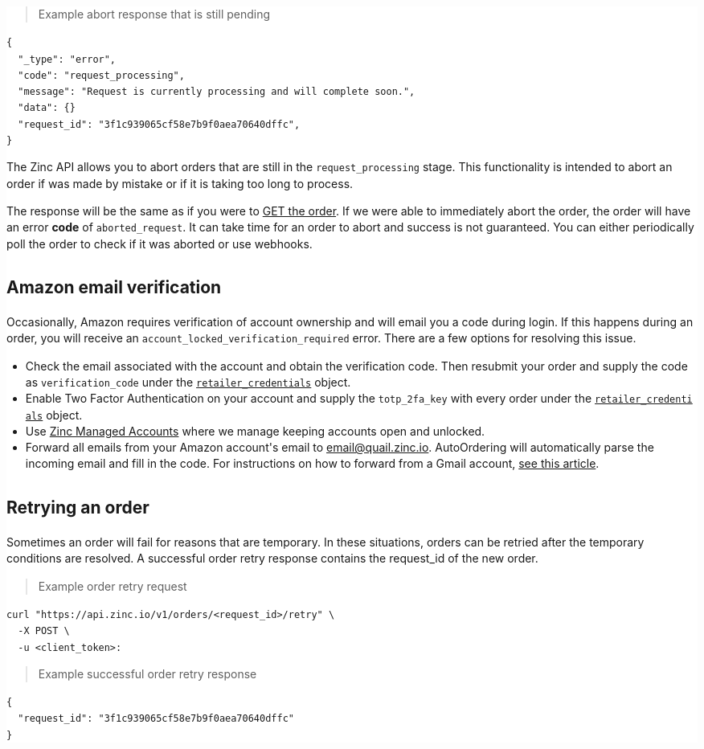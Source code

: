 > Example abort response that is still pending

```shell
{
  "_type": "error",
  "code": "request_processing",
  "message": "Request is currently processing and will complete soon.",
  "data": {}
  "request_id": "3f1c939065cf58e7b9f0aea70640dffc",
}

```

The Zinc API allows you to abort orders that are still in the `request_processing` stage. This functionality is intended to abort an order if was made by mistake or if it is taking too long to process.

The response will be the same as if you were to [GET the order](#retrieving-an-order). If we were able to immediately abort the order, the order will have an error **code** of `aborted_request`. It can take time for an order to abort and success is not guaranteed. You can either periodically poll the order to check if it was aborted or use webhooks.

## Amazon email verification

Occasionally, Amazon requires verification of account ownership and will email you a code during login.
If this happens during an order, you will receive an `account_locked_verification_required` error.
There are a few options for resolving this issue.

* Check the email associated with the account and obtain the verification code. Then resubmit your order and supply the code as `verification_code` under the [`retailer_credentials`](#retailer-credentials-object) object.
* Enable Two Factor Authentication on your account and supply the `totp_2fa_key` with every order under the [`retailer_credentials`](#retailer-credentials-object) object.
* Use [Zinc Managed Accounts](#zinc-managed-accounts) where we manage keeping accounts open and unlocked.
* Forward all emails from your Amazon account's email to <email@quail.zinc.io>. AutoOrdering will automatically parse the incoming email and fill in the code. For instructions on how to forward from a Gmail account, [see this article](https://support.google.com/mail/answer/10957?hl=en).

## Retrying an order

Sometimes an order will fail for reasons that are temporary. In these situations, orders can be retried after the temporary conditions are resolved. A successful order retry response contains the request_id of the new order.

> Example order retry request

```shell
curl "https://api.zinc.io/v1/orders/<request_id>/retry" \
  -X POST \
  -u <client_token>:
```

> Example successful order retry response

```shell
{
  "request_id": "3f1c939065cf58e7b9f0aea70640dffc"
}
```
